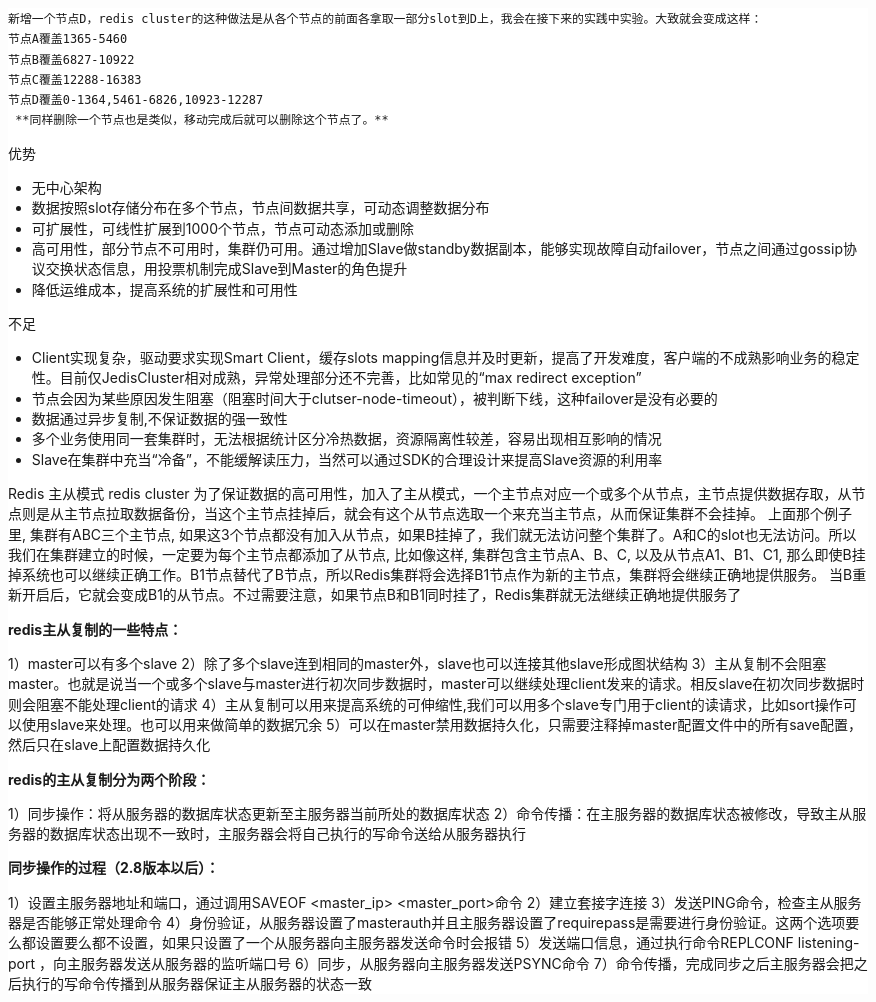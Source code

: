     新增一个节点D，redis cluster的这种做法是从各个节点的前面各拿取一部分slot到D上，我会在接下来的实践中实验。大致就会变成这样：
    节点A覆盖1365-5460
    节点B覆盖6827-10922
    节点C覆盖12288-16383
    节点D覆盖0-1364,5461-6826,10923-12287
     **同样删除一个节点也是类似，移动完成后就可以删除这个节点了。**

优势

- 无中心架构
- 数据按照slot存储分布在多个节点，节点间数据共享，可动态调整数据分布
- 可扩展性，可线性扩展到1000个节点，节点可动态添加或删除
- 高可用性，部分节点不可用时，集群仍可用。通过增加Slave做standby数据副本，能够实现故障自动failover，节点之间通过gossip协议交换状态信息，用投票机制完成Slave到Master的角色提升
- 降低运维成本，提高系统的扩展性和可用性

不足

- Client实现复杂，驱动要求实现Smart Client，缓存slots mapping信息并及时更新，提高了开发难度，客户端的不成熟影响业务的稳定性。目前仅JedisCluster相对成熟，异常处理部分还不完善，比如常见的“max redirect exception”
- 节点会因为某些原因发生阻塞（阻塞时间大于clutser-node-timeout），被判断下线，这种failover是没有必要的
- 数据通过异步复制,不保证数据的强一致性
- 多个业务使用同一套集群时，无法根据统计区分冷热数据，资源隔离性较差，容易出现相互影响的情况
- Slave在集群中充当“冷备”，不能缓解读压力，当然可以通过SDK的合理设计来提高Slave资源的利用率

Redis 主从模式
          redis cluster 为了保证数据的高可用性，加入了主从模式，一个主节点对应一个或多个从节点，主节点提供数据存取，从节点则是从主节点拉取数据备份，当这个主节点挂掉后，就会有这个从节点选取一个来充当主节点，从而保证集群不会挂掉。
         上面那个例子里, 集群有ABC三个主节点, 如果这3个节点都没有加入从节点，如果B挂掉了，我们就无法访问整个集群了。A和C的slot也无法访问。所以我们在集群建立的时候，一定要为每个主节点都添加了从节点, 比如像这样, 集群包含主节点A、B、C, 以及从节点A1、B1、C1, 那么即使B挂掉系统也可以继续正确工作。B1节点替代了B节点，所以Redis集群将会选择B1节点作为新的主节点，集群将会继续正确地提供服务。 当B重新开启后，它就会变成B1的从节点。不过需要注意，如果节点B和B1同时挂了，Redis集群就无法继续正确地提供服务了

**redis主从复制的一些特点：**

1）master可以有多个slave
2）除了多个slave连到相同的master外，slave也可以连接其他slave形成图状结构
3）主从复制不会阻塞master。也就是说当一个或多个slave与master进行初次同步数据时，master可以继续处理client发来的请求。相反slave在初次同步数据时则会阻塞不能处理client的请求
4）主从复制可以用来提高系统的可伸缩性,我们可以用多个slave专门用于client的读请求，比如sort操作可以使用slave来处理。也可以用来做简单的数据冗余
5）可以在master禁用数据持久化，只需要注释掉master配置文件中的所有save配置，然后只在slave上配置数据持久化

**redis的主从复制分为两个阶段：**

1）同步操作：将从服务器的数据库状态更新至主服务器当前所处的数据库状态
2）命令传播：在主服务器的数据库状态被修改，导致主从服务器的数据库状态出现不一致时，主服务器会将自己执行的写命令送给从服务器执行

**同步操作的过程（2.8版本以后）：**

1）设置主服务器地址和端口，通过调用SAVEOF <master_ip> <master_port>命令
2）建立套接字连接
3）发送PING命令，检查主从服务器是否能够正常处理命令
4）身份验证，从服务器设置了masterauth并且主服务器设置了requirepass是需要进行身份验证。这两个选项要么都设置要么都不设置，如果只设置了一个从服务器向主服务器发送命令时会报错
5）发送端口信息，通过执行命令REPLCONF listening-port <port-number>，向主服务器发送从服务器的监听端口号
6）同步，从服务器向主服务器发送PSYNC命令
7）命令传播，完成同步之后主服务器会把之后执行的写命令传播到从服务器保证主从服务器的状态一致
